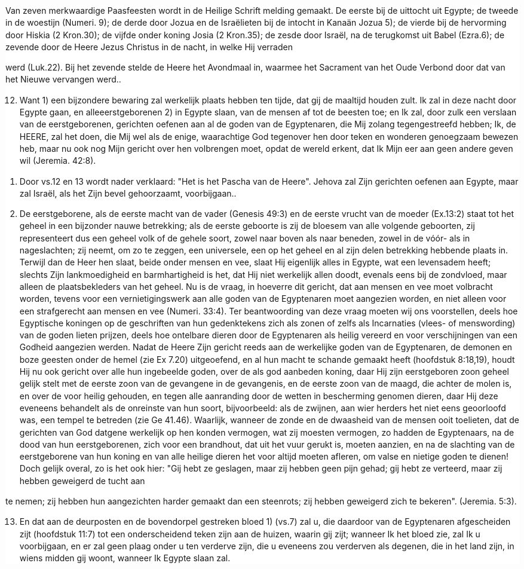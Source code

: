 Van zeven merkwaardige Paasfeesten wordt in de Heilige Schrift melding gemaakt. De eerste bij de uittocht uit Egypte; de tweede in de woestijn (Numeri. 9); de derde door Jozua en de Israëlieten bij de intocht in Kanaän Jozua 5); de vierde bij de hervorming door Hiskia (2 Kron.30); de vijfde onder koning Josia (2 Kron.35); de zesde door Israël, na de terugkomst uit Babel (Ezra.6); de zevende door de Heere Jezus Christus in de nacht, in welke Hij verraden

werd (Luk.22). Bij het zevende stelde de Heere het Avondmaal in, waarmee het Sacrament van het Oude Verbond door dat van het Nieuwe vervangen werd..

12. Want 1) een bijzondere bewaring zal werkelijk plaats hebben ten tijde, dat gij de maaltijd houden zult. Ik zal in deze nacht door Egypte gaan, en alleeerstgeborenen 2) in Egypte slaan, van de mensen af tot de beesten toe; en Ik zal, door zulk een verslaan van de eerstgeborenen, gerichten oefenen aan al de goden van de Egyptenaren, die Mij zolang tegengestreefd hebben; Ik, de HEERE, zal het doen, die Mij wel als de enige, waarachtige God tegenover hen door teken  en  wonderen  genoegzaam  bewezen  heb,  maar  nu  ook  nog  Mijn  gericht  over  hen volbrengen moet, opdat de wereld erkent, dat Ik Mijn eer aan geen andere geven wil (Jeremia. 42:8).

1) Door vs.12 en 13 wordt nader verklaard: "Het is het Pascha van de Heere". Jehova zal Zijn gerichten oefenen aan Egypte, maar zal Israël, als het Zijn bevel gehoorzaamt, voorbijgaan..

2) De eerstgeborene, als de eerste macht van de vader (Genesis 49:3) en de eerste vrucht van de moeder (Ex.13:2) staat tot het geheel in een bijzonder nauwe betrekking; als de eerste geboorte is zij de bloesem van alle volgende geboorten, zij representeert dus een geheel volk of de gehele soort, zowel naar boven als naar beneden, zowel in de vóór- als in nageslachten; zij neemt, om zo te zeggen, een universele, een op het geheel en al zijn delen betrekking hebbende plaats in. Terwijl dan de Heer hen slaat, beide onder mensen en vee, slaat  Hij eigenlijk  alles  in  Egypte,  wat  een  levensadem  heeft;  slechts  Zijn  lankmoedigheid  en barmhartigheid is het, dat Hij niet werkelijk allen doodt, evenals eens bij de zondvloed, maar alleen de plaatsbekleders van het geheel.  Nu  is de vraag, in hoeverre dit gericht, dat aan mensen en vee moet volbracht worden, tevens voor een vernietigingswerk aan alle goden van de Egyptenaren moet aangezien worden, en niet alleen voor een strafgerecht aan mensen en vee (Numeri. 33:4). Ter beantwoording van deze vraag moeten wij ons voorstellen, deels hoe Egyptische koningen op  de geschriften van hun  gedenktekens zich als zonen of zelfs als Incarnaties (vlees- of menswording) van de goden lieten prijzen, deels hoe ontelbare dieren door de Egyptenaren als heilig vereerd en voor verschijningen van een Godheid aangezien werden. Nadat de Heere Zijn gericht reeds aan de werkelijke goden van de Egyptenaren, de demonen en boze geesten onder de hemel (zie Ex 7.20) uitgeoefend, en al hun macht te schande gemaakt heeft (hoofdstuk 8:18,19), houdt Hij nu ook gericht over alle hun ingebeelde goden, over de als god aanbeden koning, daar Hij zijn eerstgeboren zoon geheel gelijk stelt met de eerste zoon van de gevangene in de gevangenis, en de eerste zoon van de maagd, die achter de molen is, en over de voor heilig gehouden, en tegen alle aanranding door de wetten in bescherming genomen dieren, daar Hij deze eveneens behandelt als de onreinste van hun soort, bijvoorbeeld: als de zwijnen, aan wier herders het niet eens geoorloofd was, een tempel te betreden (zie Ge 41.46). Waarlijk, wanneer de zonde en de dwaasheid van de mensen ooit toelieten, dat  de gerichten van God datgene werkelijk op hen konden vermogen,  wat  zij moesten vermogen, zo hadden de Egyptenaars, na de dood van hun eerstgeborenen, zich voor een  brandhout,  dat  uit  het  vuur  gerukt  is,  moeten  aanzien,  en  na  de  slachting  van  de eerstgeborene van hun koning en van alle heilige dieren het voor altijd moeten afleren, om valse en nietige goden te dienen! Doch gelijk overal, zo is het ook hier: "Gij hebt ze geslagen, maar zij hebben geen pijn gehad; gij hebt ze verteerd, maar zij hebben geweigerd de tucht aan

te  nemen;  zij  hebben  hun  aangezichten  harder  gemaakt  dan  een  steenrots;  zij  hebben geweigerd zich te bekeren". (Jeremia. 5:3).

13. En dat aan de deurposten en de bovendorpel gestreken bloed 1) (vs.7) zal u, die daardoor van de Egyptenaren afgescheiden zijt (hoofdstuk 11:7) tot een onderscheidend teken zijn aan de huizen, waarin gij zijt; wanneer Ik het bloed zie, zal Ik u voorbijgaan, en er zal geen plaag onder u ten verderve zijn, die u eveneens zou verderven als degenen, die in het land zijn, in wiens midden gij woont, wanneer Ik Egypte slaan zal.
